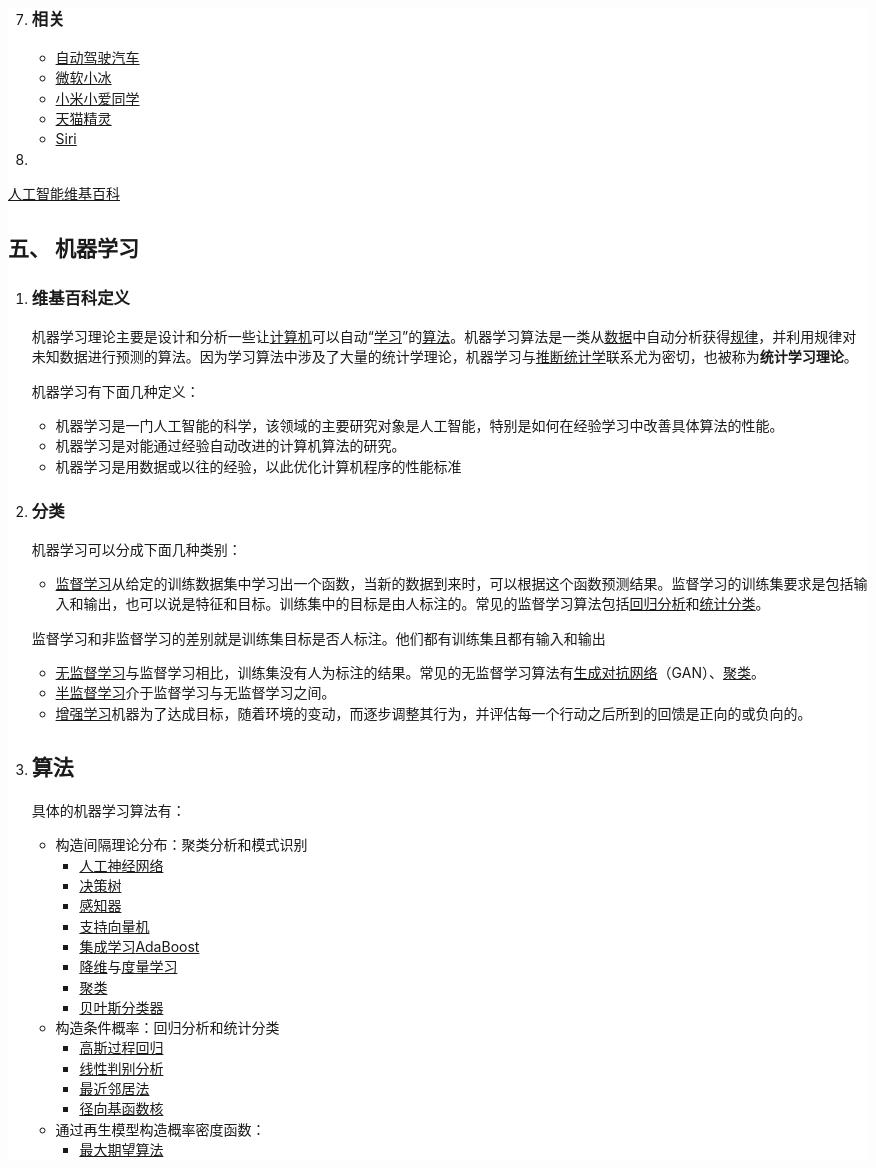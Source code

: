 7. ### 相关

   - [自动驾驶汽车](https://ws.wiki.fallingwaterdesignbuild.com/baike-自動駕駛汽車)
   - [微软小冰](https://ws.wiki.fallingwaterdesignbuild.com/baike-小冰)
   - [小米小爱同学](https://ws.wiki.fallingwaterdesignbuild.com/baike-小愛同學)
   - [天猫精灵](https://ws.wiki.fallingwaterdesignbuild.com/baike-天猫精灵)
   - [Siri](https://ws.wiki.fallingwaterdesignbuild.com/baike-Siri)

8. 

[人工智能维基百科](https://ws.wiki.fallingwaterdesignbuild.com/wiki/%E4%BA%BA%E5%B7%A5%E6%99%BA%E8%83%BD)

## 五、 机器学习

1. ### 维基百科定义

   机器学习理论主要是设计和分析一些让[计算机](https://ws.wiki.fallingwaterdesignbuild.com/baike-计算机)可以自动“[学习](https://ws.wiki.fallingwaterdesignbuild.com/baike-学习)”的[算法](https://ws.wiki.fallingwaterdesignbuild.com/baike-算法)。机器学习算法是一类从[数据](https://ws.wiki.fallingwaterdesignbuild.com/baike-数据)中自动分析获得[规律](https://ws.wiki.fallingwaterdesignbuild.com/baike-规律)，并利用规律对未知数据进行预测的算法。因为学习算法中涉及了大量的统计学理论，机器学习与[推断统计学](https://ws.wiki.fallingwaterdesignbuild.com/baike-推断统计学)联系尤为密切，也被称为**统计学习理论**。

   

   机器学习有下面几种定义：

   - 机器学习是一门人工智能的科学，该领域的主要研究对象是人工智能，特别是如何在经验学习中改善具体算法的性能。
   - 机器学习是对能通过经验自动改进的计算机算法的研究。
   - 机器学习是用数据或以往的经验，以此优化计算机程序的性能标准

2. ### 分类

   机器学习可以分成下面几种类别：

   - [监督学习](https://ws.wiki.fallingwaterdesignbuild.com/baike-监督学习)从给定的训练数据集中学习出一个函数，当新的数据到来时，可以根据这个函数预测结果。监督学习的训练集要求是包括输入和输出，也可以说是特征和目标。训练集中的目标是由人标注的。常见的监督学习算法包括[回归分析](https://ws.wiki.fallingwaterdesignbuild.com/baike-回归分析)和[统计分类](https://ws.wiki.fallingwaterdesignbuild.com/baike-统计分类)。

   监督学习和非监督学习的差别就是训练集目标是否人标注。他们都有训练集且都有输入和输出

   - [无监督学习](https://ws.wiki.fallingwaterdesignbuild.com/baike-非監督式學習)与监督学习相比，训练集没有人为标注的结果。常见的无监督学习算法有[生成对抗网络](https://ws.wiki.fallingwaterdesignbuild.com/baike-生成对抗网络)（GAN）、[聚类](https://ws.wiki.fallingwaterdesignbuild.com/baike-聚类)。
   - [半监督学习](https://ws.wiki.fallingwaterdesignbuild.com/w/index.php?title=半监督学习&action=edit&redlink=1)介于监督学习与无监督学习之间。
   - [增强学习](https://ws.wiki.fallingwaterdesignbuild.com/baike-强化学习)机器为了达成目标，随着环境的变动，而逐步调整其行为，并评估每一个行动之后所到的回馈是正向的或负向的。

3. ## 算法

   具体的机器学习算法有：

   - 构造间隔理论分布：聚类分析和模式识别
     - [人工神经网络](https://ws.wiki.fallingwaterdesignbuild.com/baike-人工神经网络)
     - [决策树](https://ws.wiki.fallingwaterdesignbuild.com/baike-决策树)
     - [感知器](https://ws.wiki.fallingwaterdesignbuild.com/baike-感知器)
     - [支持向量机](https://ws.wiki.fallingwaterdesignbuild.com/baike-支援向量機)
     - [集成学习](https://ws.wiki.fallingwaterdesignbuild.com/baike-集成学习)[AdaBoost](https://ws.wiki.fallingwaterdesignbuild.com/baike-AdaBoost)
     - [降维](https://ws.wiki.fallingwaterdesignbuild.com/baike-降维)与[度量学习](https://ws.wiki.fallingwaterdesignbuild.com/w/index.php?title=度量学习&action=edit&redlink=1)
     - [聚类](https://ws.wiki.fallingwaterdesignbuild.com/baike-聚类)
     - [贝叶斯分类器](https://ws.wiki.fallingwaterdesignbuild.com/baike-朴素贝叶斯分类器)
   - 构造条件概率：回归分析和统计分类
     - [高斯过程回归](https://ws.wiki.fallingwaterdesignbuild.com/w/index.php?title=Kriging&action=edit&redlink=1)
     - [线性判别分析](https://ws.wiki.fallingwaterdesignbuild.com/baike-线性判别分析)
     - [最近邻居法](https://ws.wiki.fallingwaterdesignbuild.com/baike-最近鄰居法)
     - [径向基函数核](https://ws.wiki.fallingwaterdesignbuild.com/baike-径向基函数核)
   - 通过再生模型构造概率密度函数：
     - [最大期望算法](https://ws.wiki.fallingwaterdesignbuild.com/baike-最大期望算法)